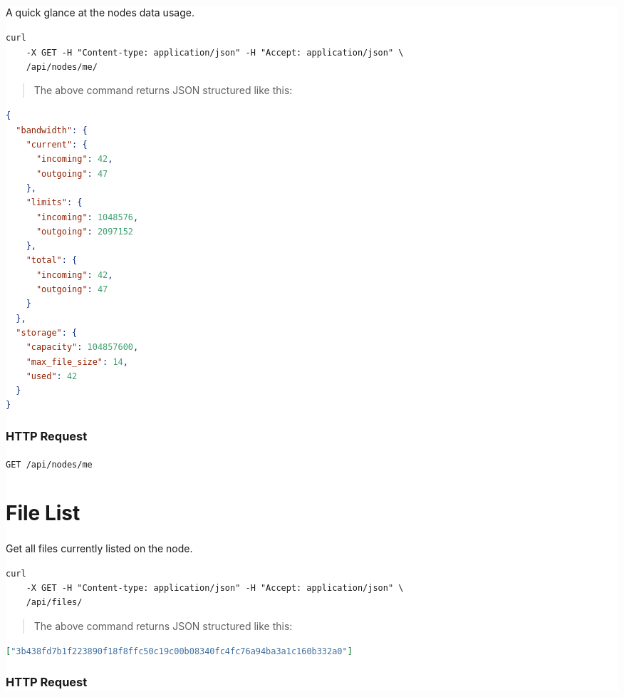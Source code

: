 A quick glance at the nodes data usage.

```shell
curl
    -X GET -H "Content-type: application/json" -H "Accept: application/json" \
    /api/nodes/me/
```

> The above command returns JSON structured like this:

```json
{
  "bandwidth": {
    "current": {
      "incoming": 42,
      "outgoing": 47
    },
    "limits": {
      "incoming": 1048576,
      "outgoing": 2097152
    },
    "total": {
      "incoming": 42,
      "outgoing": 47
    }
  },
  "storage": {
    "capacity": 104857600,
    "max_file_size": 14,
    "used": 42
  }
}
```

### HTTP Request

`GET /api/nodes/me`


# File List

Get all files currently listed on the node.

```shell
curl
    -X GET -H "Content-type: application/json" -H "Accept: application/json" \
    /api/files/
```

> The above command returns JSON structured like this:

```json
["3b438fd7b1f223890f18f8ffc50c19c00b08340fc4fc76a94ba3a1c160b332a0"]
```

### HTTP Request
